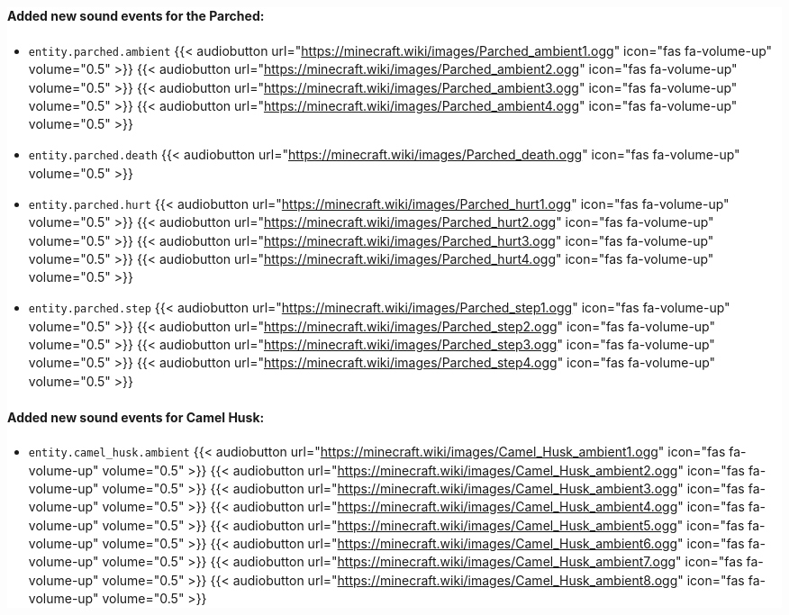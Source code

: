#### Added new sound events for the Parched:

  * `entity.parched.ambient`
  {{< audiobutton url="https://minecraft.wiki/images/Parched_ambient1.ogg" icon="fas fa-volume-up" volume="0.5" >}}
  {{< audiobutton url="https://minecraft.wiki/images/Parched_ambient2.ogg" icon="fas fa-volume-up" volume="0.5" >}}
  {{< audiobutton url="https://minecraft.wiki/images/Parched_ambient3.ogg" icon="fas fa-volume-up" volume="0.5" >}}
  {{< audiobutton url="https://minecraft.wiki/images/Parched_ambient4.ogg" icon="fas fa-volume-up" volume="0.5" >}}

  * `entity.parched.death`
  {{< audiobutton url="https://minecraft.wiki/images/Parched_death.ogg" icon="fas fa-volume-up" volume="0.5" >}}

  * `entity.parched.hurt`
  {{< audiobutton url="https://minecraft.wiki/images/Parched_hurt1.ogg" icon="fas fa-volume-up" volume="0.5" >}}
  {{< audiobutton url="https://minecraft.wiki/images/Parched_hurt2.ogg" icon="fas fa-volume-up" volume="0.5" >}}
  {{< audiobutton url="https://minecraft.wiki/images/Parched_hurt3.ogg" icon="fas fa-volume-up" volume="0.5" >}}
  {{< audiobutton url="https://minecraft.wiki/images/Parched_hurt4.ogg" icon="fas fa-volume-up" volume="0.5" >}}

  * `entity.parched.step`
  {{< audiobutton url="https://minecraft.wiki/images/Parched_step1.ogg" icon="fas fa-volume-up" volume="0.5" >}}
  {{< audiobutton url="https://minecraft.wiki/images/Parched_step2.ogg" icon="fas fa-volume-up" volume="0.5" >}}
  {{< audiobutton url="https://minecraft.wiki/images/Parched_step3.ogg" icon="fas fa-volume-up" volume="0.5" >}}
  {{< audiobutton url="https://minecraft.wiki/images/Parched_step4.ogg" icon="fas fa-volume-up" volume="0.5" >}}

#### Added new sound events for Camel Husk:

  * `entity.camel_husk.ambient`
  {{< audiobutton url="https://minecraft.wiki/images/Camel_Husk_ambient1.ogg" icon="fas fa-volume-up" volume="0.5" >}}
  {{< audiobutton url="https://minecraft.wiki/images/Camel_Husk_ambient2.ogg" icon="fas fa-volume-up" volume="0.5" >}}
  {{< audiobutton url="https://minecraft.wiki/images/Camel_Husk_ambient3.ogg" icon="fas fa-volume-up" volume="0.5" >}}
  {{< audiobutton url="https://minecraft.wiki/images/Camel_Husk_ambient4.ogg" icon="fas fa-volume-up" volume="0.5" >}}
  {{< audiobutton url="https://minecraft.wiki/images/Camel_Husk_ambient5.ogg" icon="fas fa-volume-up" volume="0.5" >}}
  {{< audiobutton url="https://minecraft.wiki/images/Camel_Husk_ambient6.ogg" icon="fas fa-volume-up" volume="0.5" >}}
  {{< audiobutton url="https://minecraft.wiki/images/Camel_Husk_ambient7.ogg" icon="fas fa-volume-up" volume="0.5" >}}
  {{< audiobutton url="https://minecraft.wiki/images/Camel_Husk_ambient8.ogg" icon="fas fa-volume-up" volume="0.5" >}}
